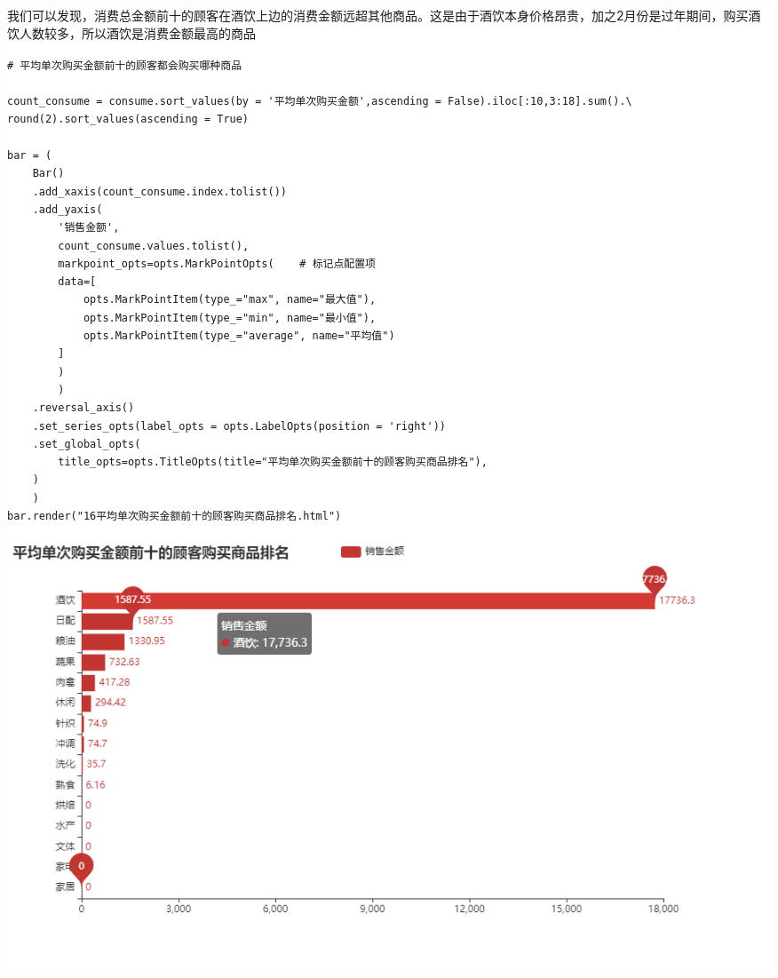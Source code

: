 

我们可以发现，消费总金额前十的顾客在酒饮上边的消费金额远超其他商品。这是由于酒饮本身价格昂贵，加之2月份是过年期间，购买酒饮人数较多，所以酒饮是消费金额最高的商品

```
# 平均单次购买金额前十的顾客都会购买哪种商品

count_consume = consume.sort_values(by = '平均单次购买金额',ascending = False).iloc[:10,3:18].sum().\
round(2).sort_values(ascending = True)

bar = (
    Bar()
    .add_xaxis(count_consume.index.tolist())
    .add_yaxis(
        '销售金额',
        count_consume.values.tolist(),
        markpoint_opts=opts.MarkPointOpts(    # 标记点配置项
        data=[
            opts.MarkPointItem(type_="max", name="最大值"),
            opts.MarkPointItem(type_="min", name="最小值"),
            opts.MarkPointItem(type_="average", name="平均值")
        ]
        )
        )
    .reversal_axis()
    .set_series_opts(label_opts = opts.LabelOpts(position = 'right'))
    .set_global_opts(
        title_opts=opts.TitleOpts(title="平均单次购买金额前十的顾客购买商品排名"),
    )
    )
bar.render("16平均单次购买金额前十的顾客购买商品排名.html")
```

![image-20220827191030348](images/image-20220827191030348.png)
